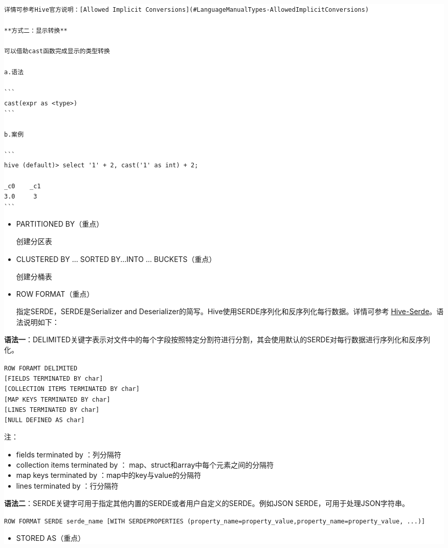     详情可参考Hive官方说明：[Allowed Implicit Conversions](#LanguageManualTypes-AllowedImplicitConversions)
    
    **方式二：显示转换**
    
    可以借助cast函数完成显示的类型转换
    
    a.语法
    
    ```
    cast(expr as <type>) 
    ```
    
    b.案例
    
    ```
    hive (default)> select '1' + 2, cast('1' as int) + 2;
    
    _c0	   _c1
    3.0	    3
    ```
    
-  PARTITIONED BY（重点）
   
   创建分区表
   
- CLUSTERED BY ... SORTED BY...INTO ... BUCKETS（重点）
  
   创建分桶表
  
- ROW FORMAT（重点）
  
    指定SERDE，SERDE是Serializer and Deserializer的简写。Hive使用SERDE序列化和反序列化每行数据。详情可参考 [Hive-Serde](#DeveloperGuide-HiveSerDe)。语法说明如下：

**语法一**：DELIMITED关键字表示对文件中的每个字段按照特定分割符进行分割，其会使用默认的SERDE对每行数据进行序列化和反序列化。

```
ROW FORAMT DELIMITED 
[FIELDS TERMINATED BY char] 
[COLLECTION ITEMS TERMINATED BY char] 
[MAP KEYS TERMINATED BY char] 
[LINES TERMINATED BY char] 
[NULL DEFINED AS char]
```

注：

- fields terminated by ：列分隔符
- collection items terminated by ： map、struct和array中每个元素之间的分隔符
- map keys terminated by ：map中的key与value的分隔符
- lines terminated by ：行分隔符

**语法二**：SERDE关键字可用于指定其他内置的SERDE或者用户自定义的SERDE。例如JSON SERDE，可用于处理JSON字符串。

```
ROW FORMAT SERDE serde_name [WITH SERDEPROPERTIES (property_name=property_value,property_name=property_value, ...)] 
```

- STORED AS（重点）
